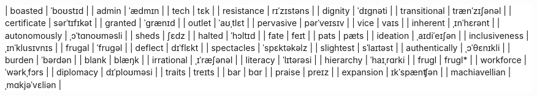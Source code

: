 | boasted | ˈboʊstɪd |
| admin | ˈædmɪn |
| tech | tɛk |
| resistance | rɪˈzɪstəns |
| dignity | ˈdɪgnəti |
| transitional | trænˈzɪʃənəl |
| certificate | sərˈtɪfɪkət |
| granted | ˈgrænɪd |
| outlet | ˈaʊˌtlɛt |
| pervasive | pərˈveɪsɪv |
| vice | vaɪs |
| inherent | ˌɪnˈhɛrənt |
| autonomously | ˌɔˈtɑnoʊməsli |
| sheds | ʃɛdz |
| halted | ˈhɔltɪd |
| fate | feɪt |
| pats | pæts |
| ideation | ˌaɪdiˈeɪʃən |
| inclusiveness | ˌɪnˈklusɪvnɪs |
| frugal | ˈfrugəl |
| deflect | dɪˈflɛkt |
| spectacles | ˈspɛktəkəlz |
| slightest | sˈlaɪtəst |
| authentically | ˌɔˈθɛnɪkli |
| burden | ˈbərdən |
| blank | blæŋk |
| irrational | ˌɪˈræʃənəl |
| literacy | ˈlɪtərəsi |
| hierarchy | ˈhaɪˌrɑrki |
| frugl | frugl* |
| workforce | ˈwərkˌfɔrs |
| diplomacy | dɪˈploʊməsi |
| traits | treɪts |
| bar | bɑr |
| praise | preɪz |
| expansion | ɪkˈspænʧən |
| machiavellian | ˌmɑkjəˈvɛliən |